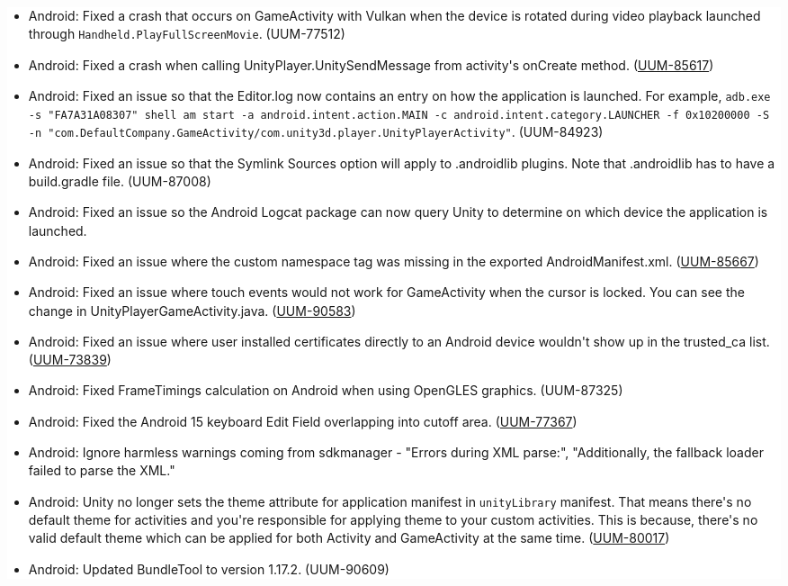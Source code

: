 - Android: Fixed a crash that occurs on GameActivity with Vulkan when the device is rotated during video playback launched through  `Handheld.PlayFullScreenMovie`.
    (UUM-77512)

- Android: Fixed a crash when calling UnityPlayer.UnitySendMessage from activity's onCreate method.
    ([UUM-85617](https://issuetracker.unity3d.com/issues/android-crash-due-to-null-pointer-dereference-when-unityplayer-dot-unitysendmessage-is-called-in-oncreate))

- Android: Fixed an issue so that the Editor.log now contains an entry on how the application is launched. For example, `adb.exe -s "FA7A31A08307" shell am start -a android.intent.action.MAIN -c android.intent.category.LAUNCHER -f 0x10200000 -S -n "com.DefaultCompany.GameActivity/com.unity3d.player.UnityPlayerActivity"`.
    (UUM-84923)

- Android: Fixed an issue so that the Symlink Sources option will apply to .androidlib plugins. Note that .androidlib has to have a build.gradle file.
    (UUM-87008)

- Android: Fixed an issue so the Android Logcat package can now query Unity to determine on which device the application is launched.

- Android: Fixed an issue where the custom namespace tag was missing in the exported AndroidManifest.xml.
    ([UUM-85667](https://issuetracker.unity3d.com/issues/android-the-namespace-is-removed-in-the-exported-androidmanifest-dot-xml-file-when-exporting-an-android-project-with-a-custom-manifest))

- Android: Fixed an issue where touch events would not work for GameActivity when the cursor is locked. You can see the change in UnityPlayerGameActivity.java.
    ([UUM-90583](https://issuetracker.unity3d.com/issues/android-gameactivity-no-input-is-being-registered-when-cursorlockmode-dot-locked-is-used-with-gameactivity-application-entry-point))

- Android: Fixed an issue where user installed certificates directly to an Android device wouldn't show up in the trusted_ca list.
    ([UUM-73839](https://issuetracker.unity3d.com/issues/android-error-curl-error-60-cert-verify-failed-certificate-is-not-correctly-signed-by-a-trusted-ca-unitytls-error-code-7-when-using-unitywebrequest-to-connect-to-the-server-with-a-self-signed-certificate))

- Android: Fixed FrameTimings calculation on Android when using OpenGLES graphics.
    (UUM-87325)

- Android: Fixed the Android 15 keyboard Edit Field overlapping into cutoff area.
    ([UUM-77367](https://issuetracker.unity3d.com/issues/android-while-in-landscape-orientation-the-mobile-input-is-bigger-than-the-keyboard-when-building-for-android-15-beta-device))

- Android: Ignore harmless warnings coming from sdkmanager - "Errors during XML parse:", "Additionally, the fallback loader failed to parse the XML."

- Android: Unity no longer sets the theme attribute for application manifest in `unityLibrary` manifest. That means there's no default theme for activities and you're responsible for applying theme to your custom activities. This is because, there's no valid default theme which can be applied for both Activity and GameActivity at the same time.
    ([UUM-80017](https://issuetracker.unity3d.com/issues/android-the-player-silently-crashes-and-the-java-dot-lang-dot-illegalstateexception-you-need-to-use-a-theme-dot-appcompat-theme-or-descendant-with-this-activity-error-is-logged-when-the-render-over-native-ui-setting-is-enabled))

- Android: Updated BundleTool to version 1.17.2.
    (UUM-90609)
